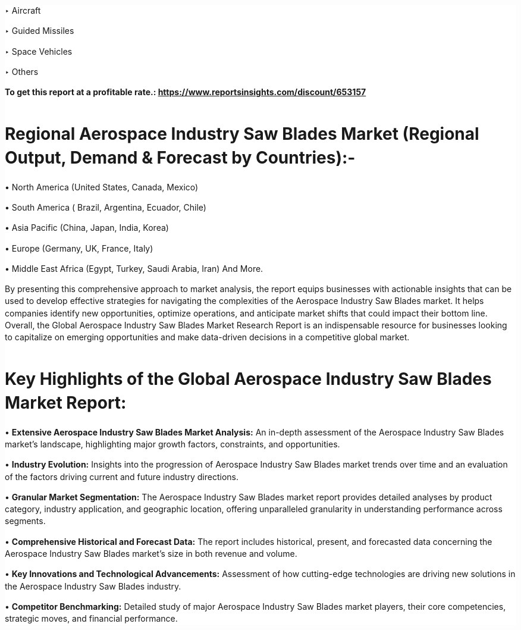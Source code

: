 ‣ Aircraft

‣ Guided Missiles

‣ Space Vehicles

‣ Others

<strong>To get this report at a profitable rate.: <a href=https://www.reportsinsights.com/discount/653157>https://www.reportsinsights.com/discount/653157</a></strong></font>

# <strong>Regional Aerospace Industry Saw Blades Market (Regional Output, Demand &amp; Forecast by Countries):-</strong>

• North America (United States, Canada, Mexico)

• South America ( Brazil, Argentina, Ecuador, Chile)

• Asia Pacific (China, Japan, India, Korea)

• Europe (Germany, UK, France, Italy)

• Middle East Africa (Egypt, Turkey, Saudi Arabia, Iran) And More.

By presenting this comprehensive approach to market analysis, the report equips businesses with actionable insights that can be used to develop effective strategies for navigating the complexities of the Aerospace Industry Saw Blades market. It helps companies identify new opportunities, optimize operations, and anticipate market shifts that could impact their bottom line. Overall, the Global Aerospace Industry Saw Blades Market Research Report is an indispensable resource for businesses looking to capitalize on emerging opportunities and make data-driven decisions in a competitive global market.

# <strong>Key Highlights of the Global Aerospace Industry Saw Blades Market Report:</strong>

• <strong>Extensive Aerospace Industry Saw Blades Market Analysis:</strong> An in-depth assessment of the Aerospace Industry Saw Blades market’s landscape, highlighting major growth factors, constraints, and opportunities.

• <strong>Industry Evolution:</strong> Insights into the progression of Aerospace Industry Saw Blades market trends over time and an evaluation of the factors driving current and future industry directions.

• <strong>Granular Market Segmentation:</strong> The Aerospace Industry Saw Blades market report provides detailed analyses by product category, industry application, and geographic location, offering unparalleled granularity in understanding performance across segments.

• <strong>Comprehensive Historical and Forecast Data:</strong> The report includes historical, present, and forecasted data concerning the Aerospace Industry Saw Blades market’s size in both revenue and volume.

• <strong>Key Innovations and Technological Advancements:</strong> Assessment of how cutting-edge technologies are driving new solutions in the Aerospace Industry Saw Blades industry.

• <strong>Competitor Benchmarking:</strong> Detailed study of major Aerospace Industry Saw Blades market players, their core competencies, strategic moves, and financial performance.
